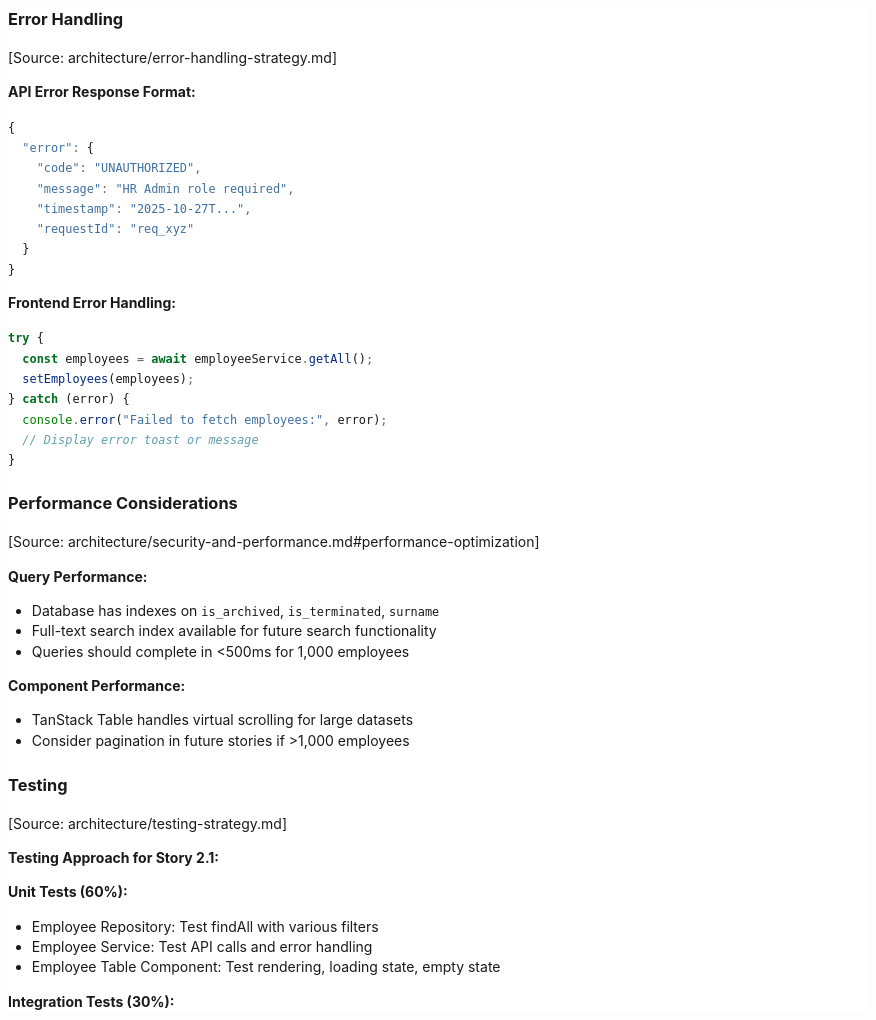 ### Error Handling

[Source: architecture/error-handling-strategy.md]

**API Error Response Format:**

```typescript
{
  "error": {
    "code": "UNAUTHORIZED",
    "message": "HR Admin role required",
    "timestamp": "2025-10-27T...",
    "requestId": "req_xyz"
  }
}
```

**Frontend Error Handling:**

```typescript
try {
  const employees = await employeeService.getAll();
  setEmployees(employees);
} catch (error) {
  console.error("Failed to fetch employees:", error);
  // Display error toast or message
}
```

### Performance Considerations

[Source: architecture/security-and-performance.md#performance-optimization]

**Query Performance:**

- Database has indexes on `is_archived`, `is_terminated`, `surname`
- Full-text search index available for future search functionality
- Queries should complete in <500ms for 1,000 employees

**Component Performance:**

- TanStack Table handles virtual scrolling for large datasets
- Consider pagination in future stories if >1,000 employees

### Testing

[Source: architecture/testing-strategy.md]

**Testing Approach for Story 2.1:**

**Unit Tests (60%):**

- Employee Repository: Test findAll with various filters
- Employee Service: Test API calls and error handling
- Employee Table Component: Test rendering, loading state, empty state

**Integration Tests (30%):**
